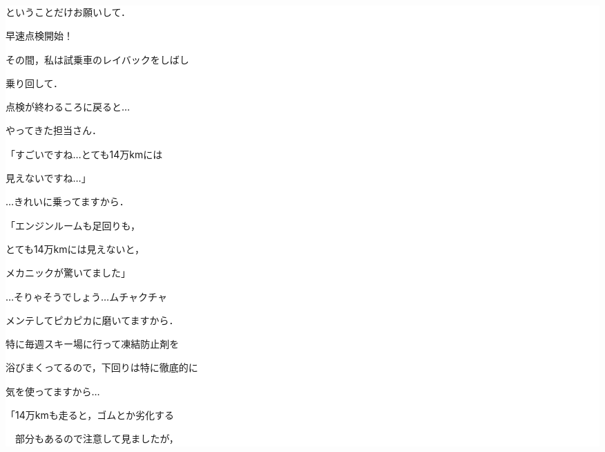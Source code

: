 

ということだけお願いして．


早速点検開始！





その間，私は試乗車のレイバックをしばし


乗り回して．


点検が終わるころに戻ると…


やってきた担当さん．





「すごいですね…とても14万kmには


見えないですね…」





…きれいに乗ってますから．





「エンジンルームも足回りも，


とても14万kmには見えないと，


メカニックが驚いてました」





…そりゃそうでしょう…ムチャクチャ


メンテしてピカピカに磨いてますから．


特に毎週スキー場に行って凍結防止剤を


浴びまくってるので，下回りは特に徹底的に


気を使ってますから…





「14万kmも走ると，ゴムとか劣化する


　部分もあるので注意して見ましたが，

